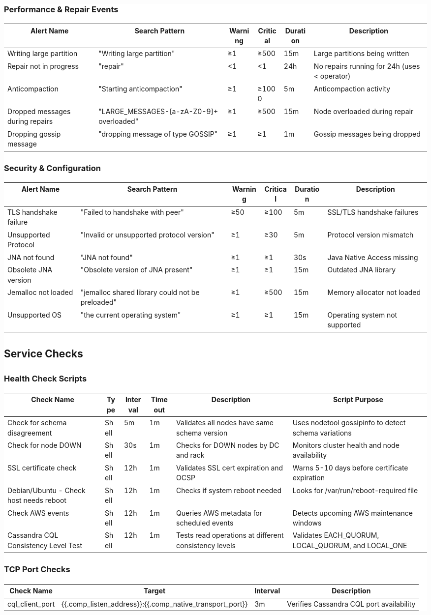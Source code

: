 ### Performance & Repair Events

| Alert Name | Search Pattern | Warning | Critical | Duration | Description |
|------------|----------------|---------|----------|----------|-------------|
| Writing large partition | "Writing large partition" | ≥1 | ≥500 | 15m | Large partitions being written |
| Repair not in progress | "repair" | <1 | <1 | 24h | No repairs running for 24h (uses < operator) |
| Anticompaction | "Starting anticompaction" | ≥1 | ≥1000 | 5m | Anticompaction activity |
| Dropped messages during repairs | "LARGE_MESSAGES-[a-zA-Z0-9]+ overloaded" | ≥1 | ≥500 | 15m | Node overloaded during repair |
| Dropping gossip message | "dropping message of type GOSSIP" | ≥1 | ≥1 | 1m | Gossip messages being dropped |

### Security & Configuration

| Alert Name | Search Pattern | Warning | Critical | Duration | Description |
|------------|----------------|---------|----------|----------|-------------|
| TLS handshake failure | "Failed to handshake with peer" | ≥50 | ≥100 | 5m | SSL/TLS handshake failures |
| Unsupported Protocol | "Invalid or unsupported protocol version" | ≥1 | ≥30 | 5m | Protocol version mismatch |
| JNA not found | "JNA not found" | ≥1 | ≥1 | 30s | Java Native Access missing |
| Obsolete JNA version | "Obsolete version of JNA present" | ≥1 | ≥1 | 15m | Outdated JNA library |
| Jemalloc not loaded | "jemalloc shared library could not be preloaded" | ≥1 | ≥500 | 15m | Memory allocator not loaded |
| Unsupported OS | "the current operating system" | ≥1 | ≥1 | 15m | Operating system not supported |

## Service Checks

### Health Check Scripts

| Check Name | Type | Interval | Timeout | Description | Script Purpose |
|------------|------|----------|---------|-------------|----------------|
| Check for schema disagreement | Shell | 5m | 1m | Validates all nodes have same schema version | Uses nodetool gossipinfo to detect schema variations |
| Check for node DOWN | Shell | 30s | 1m | Checks for DOWN nodes by DC and rack | Monitors cluster health and node availability |
| SSL certificate check | Shell | 12h | 1m | Validates SSL cert expiration and OCSP | Warns 5-10 days before certificate expiration |
| Debian/Ubuntu - Check host needs reboot | Shell | 12h | 1m | Checks if system reboot needed | Looks for /var/run/reboot-required file |
| Check AWS events | Shell | 12h | 1m | Queries AWS metadata for scheduled events | Detects upcoming AWS maintenance windows |
| Cassandra CQL Consistency Level Test | Shell | 12h | 1m | Tests read operations at different consistency levels | Validates EACH_QUORUM, LOCAL_QUORUM, and LOCAL_ONE |

### TCP Port Checks

| Check Name | Target | Interval | Description |
|------------|--------|----------|-------------|
| cql_client_port | {{.comp_listen_address}}:{{.comp_native_transport_port}} | 3m | Verifies Cassandra CQL port availability |
